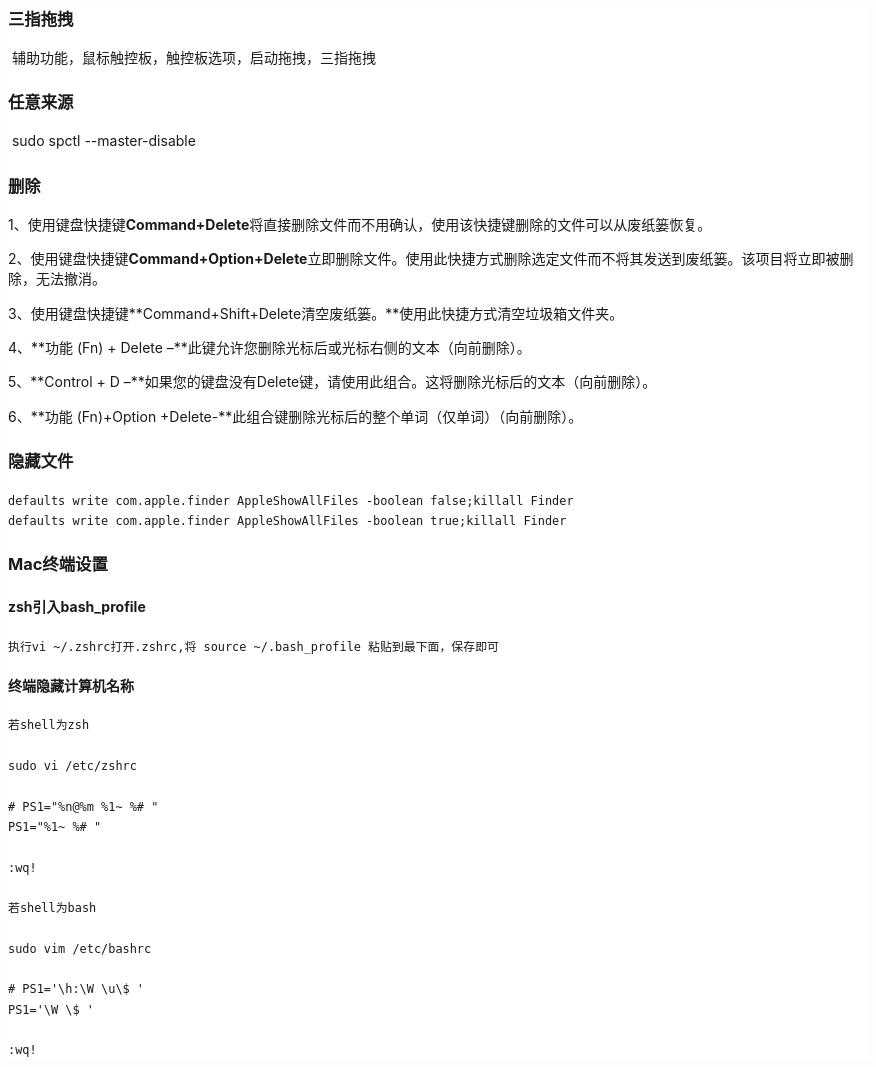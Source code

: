 ### 三指拖拽

​	辅助功能，鼠标触控板，触控板选项，启动拖拽，三指拖拽

### 任意来源

​	sudo spctl --master-disable



### 删除

1、使用键盘快捷键**Command+Delete**将直接删除文件而不用确认，使用该快捷键删除的文件可以从废纸篓恢复。

2、使用键盘快捷键**Command+Option+Delete**立即删除文件。使用此快捷方式删除选定文件而不将其发送到废纸篓。该项目将立即被删除，无法撤消。

3、使用键盘快捷键**Command+Shift+Delete清空废纸篓。**使用此快捷方式清空垃圾箱文件夹。

4、**功能 (Fn) + Delete –**此键允许您删除光标后或光标右侧的文本（向前删除）。

5、**Control + D –**如果您的键盘没有Delete键，请使用此组合。这将删除光标后的文本（向前删除）。

6、**功能 (Fn)+Option +Delete-**此组合键删除光标后的整个单词（仅单词）（向前删除）。

### 隐藏文件

```
defaults write com.apple.finder AppleShowAllFiles -boolean false;killall Finder
defaults write com.apple.finder AppleShowAllFiles -boolean true;killall Finder
```

### Mac终端设置



#### zsh引入bash_profile

```
执行vi ~/.zshrc打开.zshrc,将 source ~/.bash_profile 粘贴到最下面，保存即可
```

#### 终端隐藏计算机名称

```
若shell为zsh

sudo vi /etc/zshrc

# PS1="%n@%m %1~ %# "
PS1="%1~ %# "

:wq!

若shell为bash

sudo vim /etc/bashrc

# PS1='\h:\W \u\$ '
PS1='\W \$ '

:wq!
```
